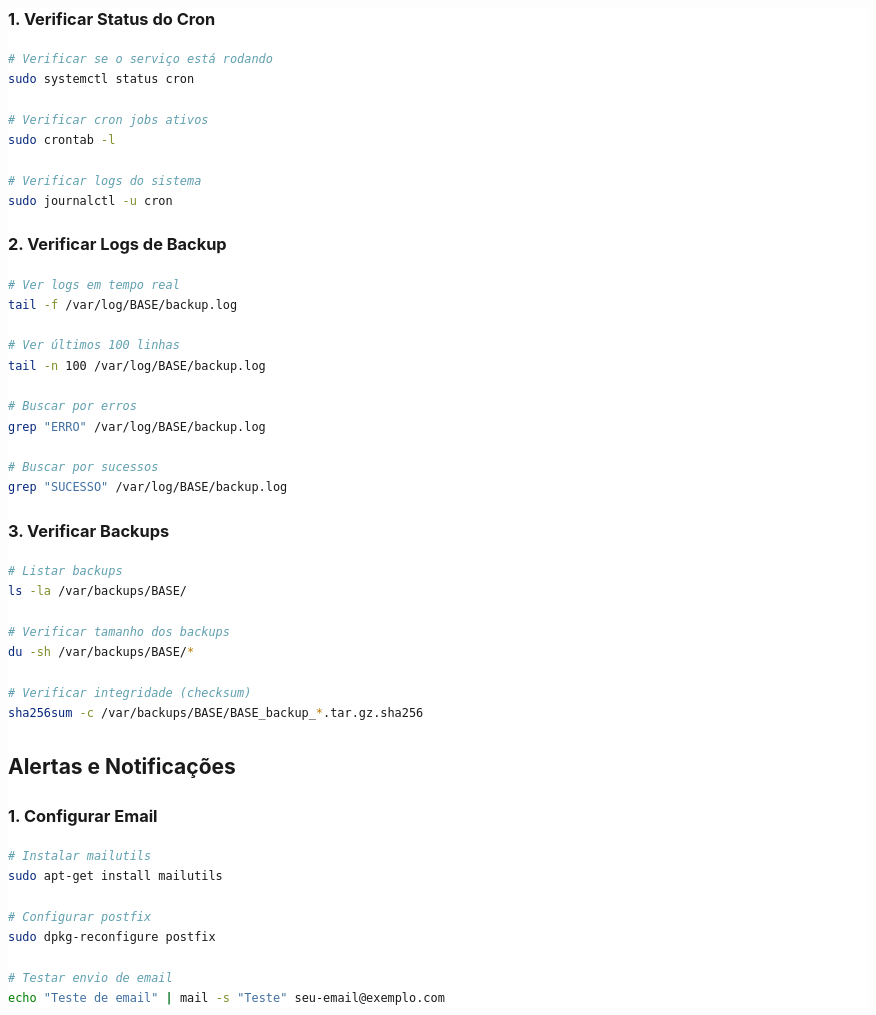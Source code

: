 ### 1. Verificar Status do Cron

```bash
# Verificar se o serviço está rodando
sudo systemctl status cron

# Verificar cron jobs ativos
sudo crontab -l

# Verificar logs do sistema
sudo journalctl -u cron
```

### 2. Verificar Logs de Backup

```bash
# Ver logs em tempo real
tail -f /var/log/BASE/backup.log

# Ver últimos 100 linhas
tail -n 100 /var/log/BASE/backup.log

# Buscar por erros
grep "ERRO" /var/log/BASE/backup.log

# Buscar por sucessos
grep "SUCESSO" /var/log/BASE/backup.log
```

### 3. Verificar Backups

```bash
# Listar backups
ls -la /var/backups/BASE/

# Verificar tamanho dos backups
du -sh /var/backups/BASE/*

# Verificar integridade (checksum)
sha256sum -c /var/backups/BASE/BASE_backup_*.tar.gz.sha256
```

## Alertas e Notificações

### 1. Configurar Email

```bash
# Instalar mailutils
sudo apt-get install mailutils

# Configurar postfix
sudo dpkg-reconfigure postfix

# Testar envio de email
echo "Teste de email" | mail -s "Teste" seu-email@exemplo.com
```
